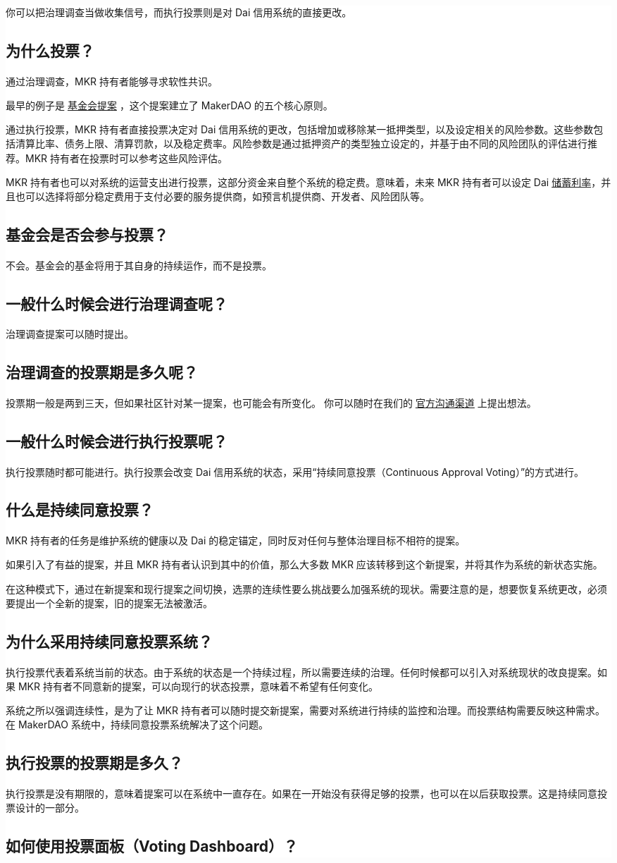 你可以把治理调查当做收集信号，而执行投票则是对 Dai 信用系统的直接更改。

## 为什么投票？

通过治理调查，MKR 持有者能够寻求软性共识。

最早的例子是 [基金会提案](https://mp.weixin.qq.com/s/ENiFzoQo3F79FVzgBFHIEQ) ，这个提案建立了 MakerDAO 的五个核心原则。

通过执行投票，MKR 持有者直接投票决定对 Dai 信用系统的更改，包括增加或移除某一抵押类型，以及设定相关的风险参数。这些参数包括清算比率、债务上限、清算罚款，以及稳定费率。风险参数是通过抵押资产的类型独立设定的，并基于由不同的风险团队的评估进行推荐。MKR 持有者在投票时可以参考这些风险评估。

MKR 持有者也可以对系统的运营支出进行投票，这部分资金来自整个系统的稳定费。意味着，未来 MKR 持有者可以设定 Dai [储蓄利率](https://mp.weixin.qq.com/s/InH7UZQjadS5jbCd7xvH-w)，并且也可以选择将部分稳定费用于支付必要的服务提供商，如预言机提供商、开发者、风险团队等。

## 基金会是否会参与投票？

不会。基金会的基金将用于其自身的持续运作，而不是投票。

## 一般什么时候会进行治理调查呢？

治理调查提案可以随时提出。

## 治理调查的投票期是多久呢？

投票期一般是两到三天，但如果社区针对某一提案，也可能会有所变化。
你可以随时在我们的 [官方沟通渠道](https://awesome.makerdao.com#official-channels) 上提出想法。

## 一般什么时候会进行执行投票呢？

执行投票随时都可能进行。执行投票会改变 Dai 信用系统的状态，采用“持续同意投票（Continuous Approval Voting）”的方式进行。

## 什么是持续同意投票？

MKR 持有者的任务是维护系统的健康以及 Dai 的稳定锚定，同时反对任何与整体治理目标不相符的提案。

如果引入了有益的提案，并且 MKR 持有者认识到其中的价值，那么大多数 MKR 应该转移到这个新提案，并将其作为系统的新状态实施。

在这种模式下，通过在新提案和现行提案之间切换，选票的连续性要么挑战要么加强系统的现状。需要注意的是，想要恢复系统更改，必须要提出一个全新的提案，旧的提案无法被激活。

## 为什么采用持续同意投票系统？

执行投票代表着系统当前的状态。由于系统的状态是一个持续过程，所以需要连续的治理。任何时候都可以引入对系统现状的改良提案。如果 MKR 持有者不同意新的提案，可以向现行的状态投票，意味着不希望有任何变化。

系统之所以强调连续性，是为了让 MKR 持有者可以随时提交新提案，需要对系统进行持续的监控和治理。而投票结构需要反映这种需求。在 MakerDAO 系统中，持续同意投票系统解决了这个问题。

## 执行投票的投票期是多久？

执行投票是没有期限的，意味着提案可以在系统中一直存在。如果在一开始没有获得足够的投票，也可以在以后获取投票。这是持续同意投票设计的一部分。

## 如何使用投票面板（Voting Dashboard）？

